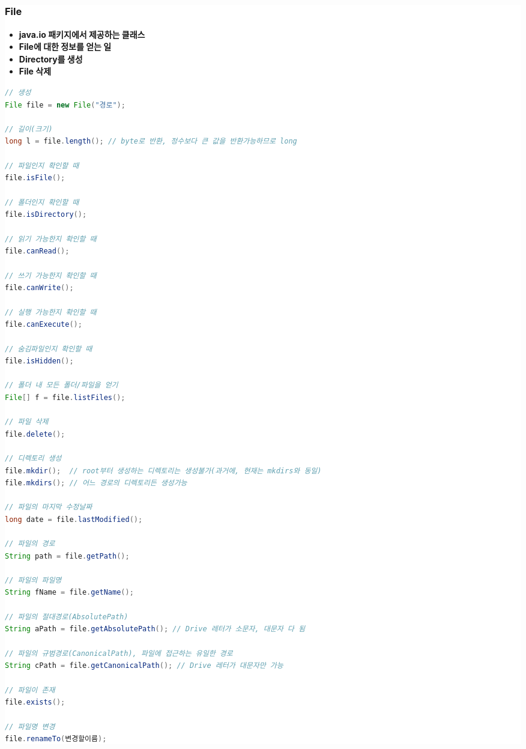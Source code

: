 
### File

* **java.io 패키지에서 제공하는 클래스**
* **File에 대한 정보를 얻는 일**
* **Directory를 생성**
* **File 삭제**

```java
// 생성
File file = new File("경로");

// 길이(크기)
long l = file.length(); // byte로 반환, 정수보다 큰 값을 반환가능하므로 long

// 파일인지 확인할 때
file.isFile();

// 폴더인지 확인할 때
file.isDirectory();

// 읽기 가능한지 확인할 때
file.canRead();

// 쓰기 가능한지 확인할 때 
file.canWrite();

// 실행 가능한지 확인할 때
file.canExecute();

// 숨김파일인지 확인할 때
file.isHidden();

// 폴더 내 모든 폴더/파일을 얻기
File[] f = file.listFiles();

// 파일 삭제
file.delete();

// 디렉토리 생성
file.mkdir();  // root부터 생성하는 디렉토리는 생성불가(과거에, 현재는 mkdirs와 동일)
file.mkdirs(); // 어느 경로의 디렉토리든 생성가능

// 파일의 마지막 수정날짜
long date = file.lastModified();

// 파일의 경로
String path = file.getPath();

// 파일의 파일명
String fName = file.getName();

// 파일의 절대경로(AbsolutePath)
String aPath = file.getAbsolutePath(); // Drive 레터가 소문자, 대문자 다 됨

// 파일의 규범경로(CanonicalPath), 파일에 접근하는 유일한 경로
String cPath = file.getCanonicalPath(); // Drive 레터가 대문자만 가능

// 파일이 존재
file.exists();

// 파일명 변경
file.renameTo(변경할이름);
```
